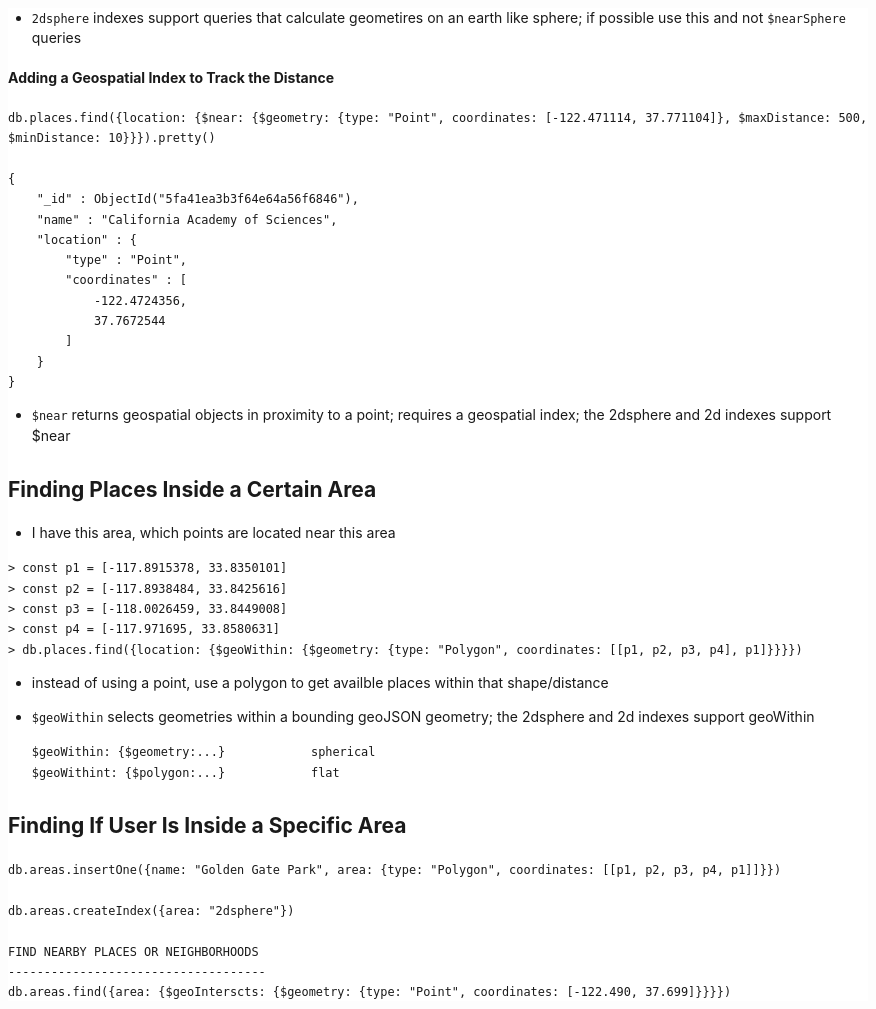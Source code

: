 - `2dsphere` indexes support queries that calculate geometires on an earth like sphere; if possible use this and not `$nearSphere` queries

#### Adding a Geospatial Index to Track the Distance

```
db.places.find({location: {$near: {$geometry: {type: "Point", coordinates: [-122.471114, 37.771104]}, $maxDistance: 500, $minDistance: 10}}}).pretty()

{
	"_id" : ObjectId("5fa41ea3b3f64e64a56f6846"),
	"name" : "California Academy of Sciences",
	"location" : {
		"type" : "Point",
		"coordinates" : [
			-122.4724356,
			37.7672544
		]
	}
}
```

- `$near` returns geospatial objects in proximity to a point; requires a geospatial index; the 2dsphere and 2d indexes support $near

## Finding Places Inside a Certain Area
- I have this area, which points are located near this area

```
> const p1 = [-117.8915378, 33.8350101]
> const p2 = [-117.8938484, 33.8425616]
> const p3 = [-118.0026459, 33.8449008]
> const p4 = [-117.971695, 33.8580631]
> db.places.find({location: {$geoWithin: {$geometry: {type: "Polygon", coordinates: [[p1, p2, p3, p4], p1]}}}})
```

- instead of using a point, use a polygon to get availble places within that shape/distance

- `$geoWithin` selects geometries within a bounding geoJSON geometry; the 2dsphere and 2d indexes support geoWithin

    ```
    $geoWithin: {$geometry:...}            spherical
    $geoWithint: {$polygon:...}            flat
    ```

## Finding If User Is Inside a Specific Area
```
db.areas.insertOne({name: "Golden Gate Park", area: {type: "Polygon", coordinates: [[p1, p2, p3, p4, p1]]}})

db.areas.createIndex({area: "2dsphere"})

FIND NEARBY PLACES OR NEIGHBORHOODS
------------------------------------
db.areas.find({area: {$geoInterscts: {$geometry: {type: "Point", coordinates: [-122.490, 37.699]}}}})
```
